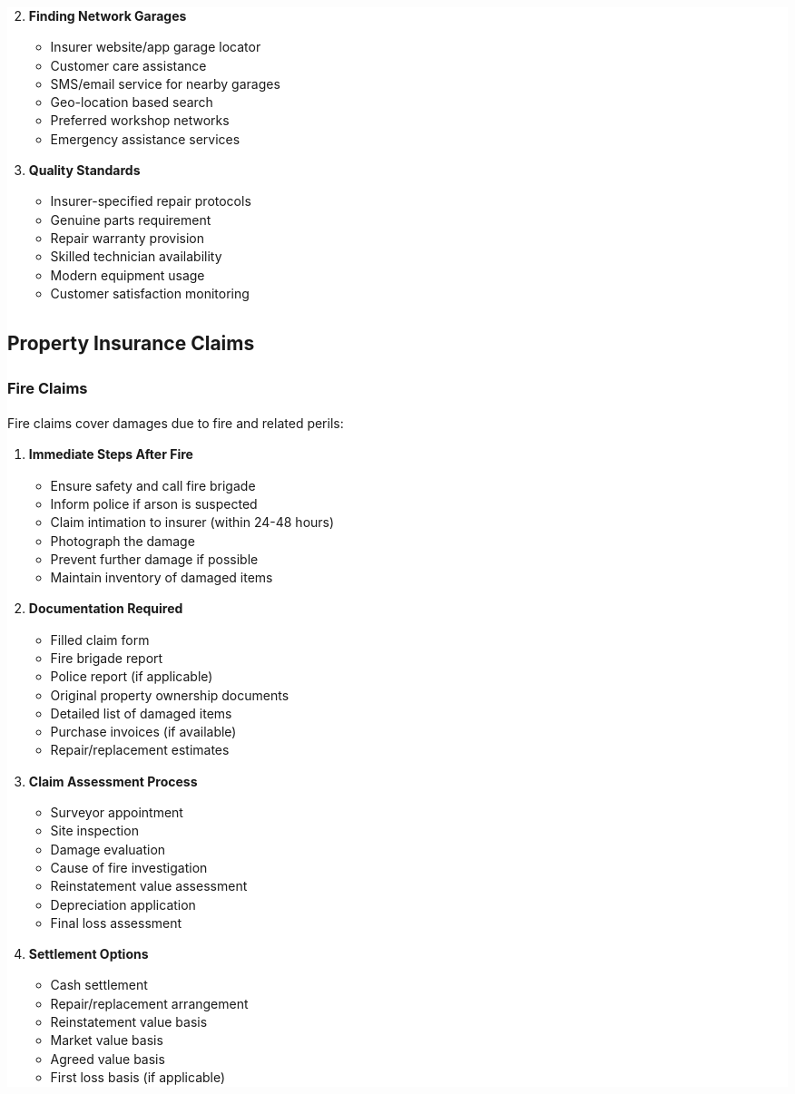 2. **Finding Network Garages**
   - Insurer website/app garage locator
   - Customer care assistance
   - SMS/email service for nearby garages
   - Geo-location based search
   - Preferred workshop networks
   - Emergency assistance services

3. **Quality Standards**
   - Insurer-specified repair protocols
   - Genuine parts requirement
   - Repair warranty provision
   - Skilled technician availability
   - Modern equipment usage
   - Customer satisfaction monitoring

## Property Insurance Claims

### Fire Claims

Fire claims cover damages due to fire and related perils:

1. **Immediate Steps After Fire**
   - Ensure safety and call fire brigade
   - Inform police if arson is suspected
   - Claim intimation to insurer (within 24-48 hours)
   - Photograph the damage
   - Prevent further damage if possible
   - Maintain inventory of damaged items

2. **Documentation Required**
   - Filled claim form
   - Fire brigade report
   - Police report (if applicable)
   - Original property ownership documents
   - Detailed list of damaged items
   - Purchase invoices (if available)
   - Repair/replacement estimates

3. **Claim Assessment Process**
   - Surveyor appointment
   - Site inspection
   - Damage evaluation
   - Cause of fire investigation
   - Reinstatement value assessment
   - Depreciation application
   - Final loss assessment

4. **Settlement Options**
   - Cash settlement
   - Repair/replacement arrangement
   - Reinstatement value basis
   - Market value basis
   - Agreed value basis
   - First loss basis (if applicable)
